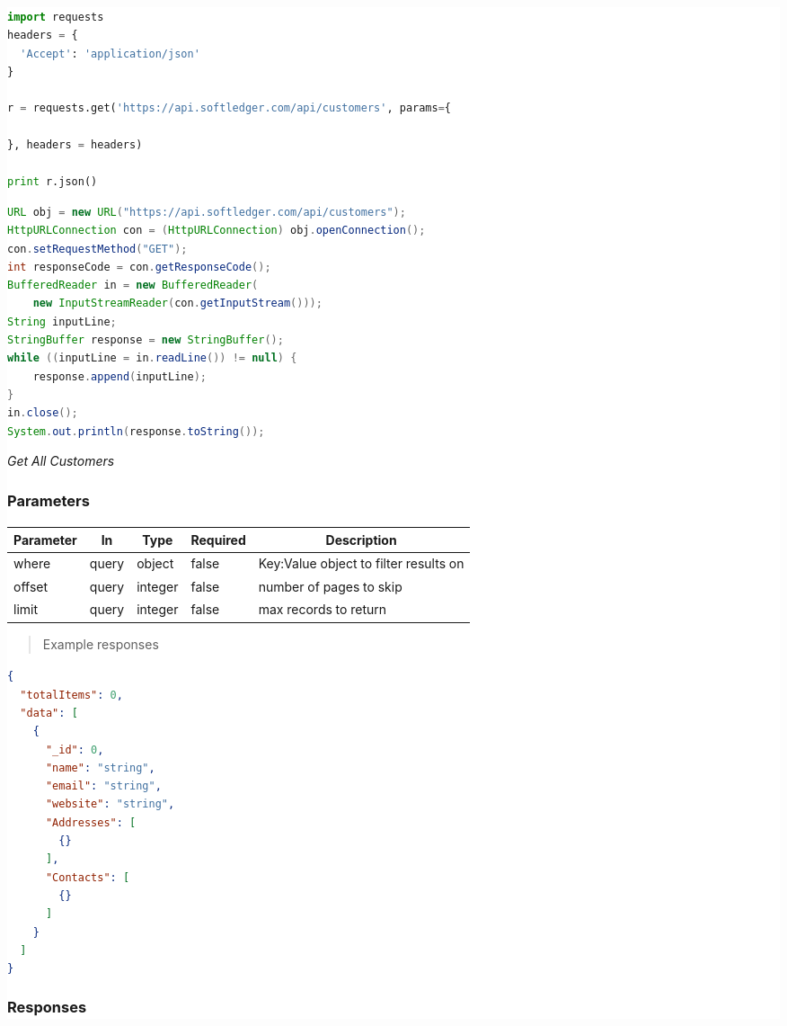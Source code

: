 ```python
import requests
headers = {
  'Accept': 'application/json'
}

r = requests.get('https://api.softledger.com/api/customers', params={

}, headers = headers)

print r.json()
```

```java
URL obj = new URL("https://api.softledger.com/api/customers");
HttpURLConnection con = (HttpURLConnection) obj.openConnection();
con.setRequestMethod("GET");
int responseCode = con.getResponseCode();
BufferedReader in = new BufferedReader(
    new InputStreamReader(con.getInputStream()));
String inputLine;
StringBuffer response = new StringBuffer();
while ((inputLine = in.readLine()) != null) {
    response.append(inputLine);
}
in.close();
System.out.println(response.toString());
```

*Get All Customers*

### Parameters

Parameter|In|Type|Required|Description
---|---|---|---|---|
where|query|object|false|Key:Value object to filter results on
offset|query|integer|false|number of pages to skip
limit|query|integer|false|max records to return


> Example responses

```json
{
  "totalItems": 0,
  "data": [
    {
      "_id": 0,
      "name": "string",
      "email": "string",
      "website": "string",
      "Addresses": [
        {}
      ],
      "Contacts": [
        {}
      ]
    }
  ]
}
```
### Responses
